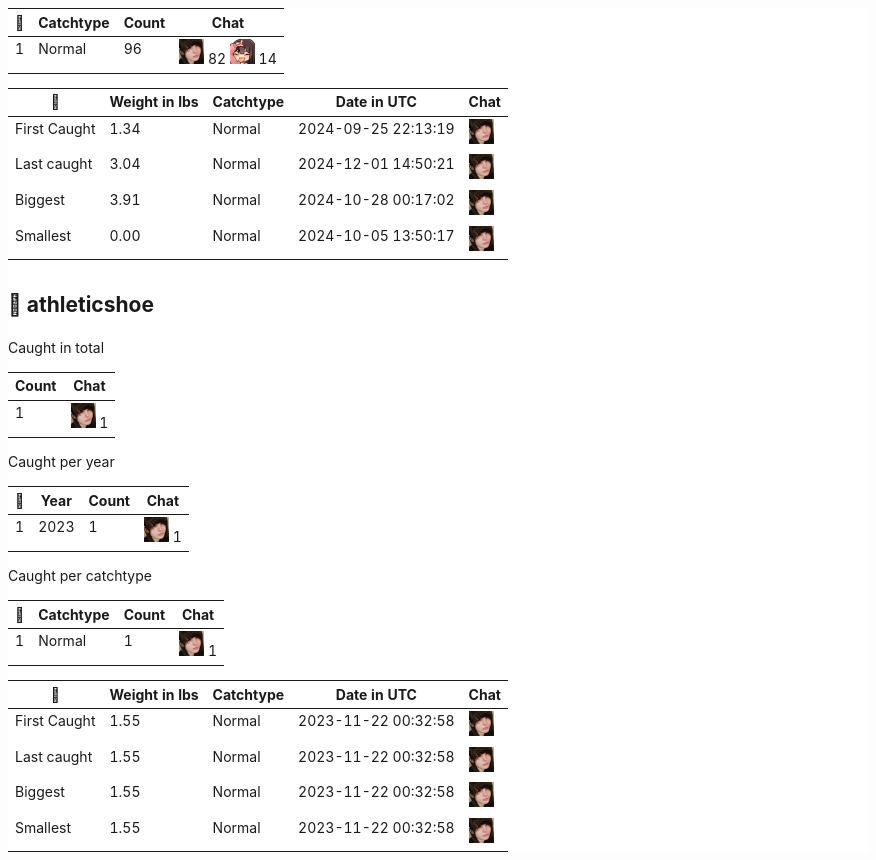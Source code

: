 | 🌰 | Catchtype | Count | Chat |
|-------|-------|-------|-------|
| 1 | Normal | 96 | ![breadworms](https://raw.githubusercontent.com/blableblup/gofish/main/images/players/breadworms.png) 82 ![swormbeard](https://raw.githubusercontent.com/blableblup/gofish/main/images/players/swormbeard.png) 14 |

| 🌰 | Weight in lbs | Catchtype | Date in UTC | Chat |
|-------|-------|-------|-------|-------|
| First Caught | 1.34 | Normal | 2024-09-25 22:13:19 | ![breadworms](https://raw.githubusercontent.com/blableblup/gofish/main/images/players/breadworms.png) |
| Last caught | 3.04 | Normal | 2024-12-01 14:50:21 | ![breadworms](https://raw.githubusercontent.com/blableblup/gofish/main/images/players/breadworms.png) |
| Biggest | 3.91 | Normal | 2024-10-28 00:17:02 | ![breadworms](https://raw.githubusercontent.com/blableblup/gofish/main/images/players/breadworms.png) |
| Smallest | 0.00 | Normal | 2024-10-05 13:50:17 | ![breadworms](https://raw.githubusercontent.com/blableblup/gofish/main/images/players/breadworms.png) |

## 👟 athleticshoe
Caught in total

| Count | Chat |
|-------|-------|
| 1 | ![breadworms](https://raw.githubusercontent.com/blableblup/gofish/main/images/players/breadworms.png) 1 |

Caught per year

| 👟 | Year | Count | Chat |
|-------|-------|-------|-------|
| 1 | 2023 | 1 | ![breadworms](https://raw.githubusercontent.com/blableblup/gofish/main/images/players/breadworms.png) 1 |

Caught per catchtype

| 👟 | Catchtype | Count | Chat |
|-------|-------|-------|-------|
| 1 | Normal | 1 | ![breadworms](https://raw.githubusercontent.com/blableblup/gofish/main/images/players/breadworms.png) 1 |

| 👟 | Weight in lbs | Catchtype | Date in UTC | Chat |
|-------|-------|-------|-------|-------|
| First Caught | 1.55 | Normal | 2023-11-22 00:32:58 | ![breadworms](https://raw.githubusercontent.com/blableblup/gofish/main/images/players/breadworms.png) |
| Last caught | 1.55 | Normal | 2023-11-22 00:32:58 | ![breadworms](https://raw.githubusercontent.com/blableblup/gofish/main/images/players/breadworms.png) |
| Biggest | 1.55 | Normal | 2023-11-22 00:32:58 | ![breadworms](https://raw.githubusercontent.com/blableblup/gofish/main/images/players/breadworms.png) |
| Smallest | 1.55 | Normal | 2023-11-22 00:32:58 | ![breadworms](https://raw.githubusercontent.com/blableblup/gofish/main/images/players/breadworms.png) |
